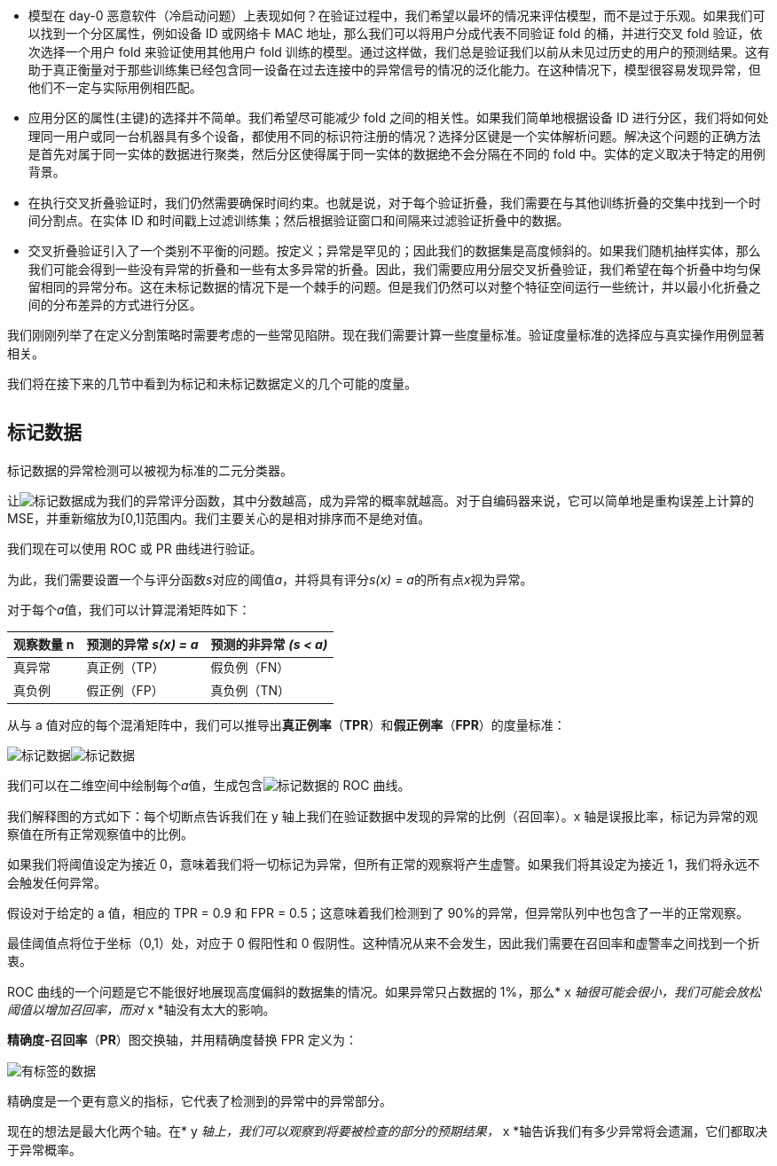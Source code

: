 +   模型在 day-0 恶意软件（冷启动问题）上表现如何？在验证过程中，我们希望以最坏的情况来评估模型，而不是过于乐观。如果我们可以找到一个分区属性，例如设备 ID 或网络卡 MAC 地址，那么我们可以将用户分成代表不同验证 fold 的桶，并进行交叉 fold 验证，依次选择一个用户 fold 来验证使用其他用户 fold 训练的模型。通过这样做，我们总是验证我们以前从未见过历史的用户的预测结果。这有助于真正衡量对于那些训练集已经包含同一设备在过去连接中的异常信号的情况的泛化能力。在这种情况下，模型很容易发现异常，但他们不一定与实际用例相匹配。

+   应用分区的属性(主键)的选择并不简单。我们希望尽可能减少 fold 之间的相关性。如果我们简单地根据设备 ID 进行分区，我们将如何处理同一用户或同一台机器具有多个设备，都使用不同的标识符注册的情况？选择分区键是一个实体解析问题。解决这个问题的正确方法是首先对属于同一实体的数据进行聚类，然后分区使得属于同一实体的数据绝不会分隔在不同的 fold 中。实体的定义取决于特定的用例背景。

+   在执行交叉折叠验证时，我们仍然需要确保时间约束。也就是说，对于每个验证折叠，我们需要在与其他训练折叠的交集中找到一个时间分割点。在实体 ID 和时间戳上过滤训练集；然后根据验证窗口和间隔来过滤验证折叠中的数据。

+   交叉折叠验证引入了一个类别不平衡的问题。按定义；异常是罕见的；因此我们的数据集是高度倾斜的。如果我们随机抽样实体，那么我们可能会得到一些没有异常的折叠和一些有太多异常的折叠。因此，我们需要应用分层交叉折叠验证，我们希望在每个折叠中均匀保留相同的异常分布。这在未标记数据的情况下是一个棘手的问题。但是我们仍然可以对整个特征空间运行一些统计，并以最小化折叠之间的分布差异的方式进行分区。

我们刚刚列举了在定义分割策略时需要考虑的一些常见陷阱。现在我们需要计算一些度量标准。验证度量标准的选择应与真实操作用例显著相关。

我们将在接下来的几节中看到为标记和未标记数据定义的几个可能的度量。

## 标记数据

标记数据的异常检测可以被视为标准的二元分类器。

让![标记数据](img/00385.jpeg)成为我们的异常评分函数，其中分数越高，成为异常的概率就越高。对于自编码器来说，它可以简单地是重构误差上计算的 MSE，并重新缩放为[0,1]范围内。我们主要关心的是相对排序而不是绝对值。

我们现在可以使用 ROC 或 PR 曲线进行验证。

为此，我们需要设置一个与评分函数*s*对应的阈值*a*，并将具有评分*s(x) = a*的所有点*x*视为异常。

对于每个*a*值，我们可以计算混淆矩阵如下：

| 观察数量 n | 预测的异常 *s(x) = a* | 预测的非异常 *(s < a)* |
| --- | --- | --- |
| 真异常 | 真正例（TP） | 假负例（FN） |
| 真负例 | 假正例（FP） | 真负例（TN） |

从与 a 值对应的每个混淆矩阵中，我们可以推导出**真正例率**（**TPR**）和**假正例率**（**FPR**）的度量标准：

![标记数据](img/00386.jpeg)![标记数据](img/00387.jpeg)

我们可以在二维空间中绘制每个*a*值，生成包含![标记数据](img/00388.jpeg)的 ROC 曲线。

我们解释图的方式如下：每个切断点告诉我们在 y 轴上我们在验证数据中发现的异常的比例（召回率）。x 轴是误报比率，标记为异常的观察值在所有正常观察值中的比例。

如果我们将阈值设定为接近 0，意味着我们将一切标记为异常，但所有正常的观察将产生虚警。如果我们将其设定为接近 1，我们将永远不会触发任何异常。

假设对于给定的 a 值，相应的 TPR = 0.9 和 FPR = 0.5；这意味着我们检测到了 90%的异常，但异常队列中也包含了一半的正常观察。

最佳阈值点将位于坐标（0,1）处，对应于 0 假阳性和 0 假阴性。这种情况从来不会发生，因此我们需要在召回率和虚警率之间找到一个折衷。

ROC 曲线的一个问题是它不能很好地展现高度偏斜的数据集的情况。如果异常只占数据的 1%，那么* x *轴很可能会很小，我们可能会放松阈值以增加召回率，而对* x *轴没有太大的影响。

**精确度-召回率**（**PR**）图交换轴，并用精确度替换 FPR 定义为：

![有标签的数据](img/00389.jpeg)

精确度是一个更有意义的指标，它代表了检测到的异常中的异常部分。

现在的想法是最大化两个轴。在* y *轴上，我们可以观察到将要被检查的部分的预期结果，* x *轴告诉我们有多少异常将会遗漏，它们都取决于异常概率。
